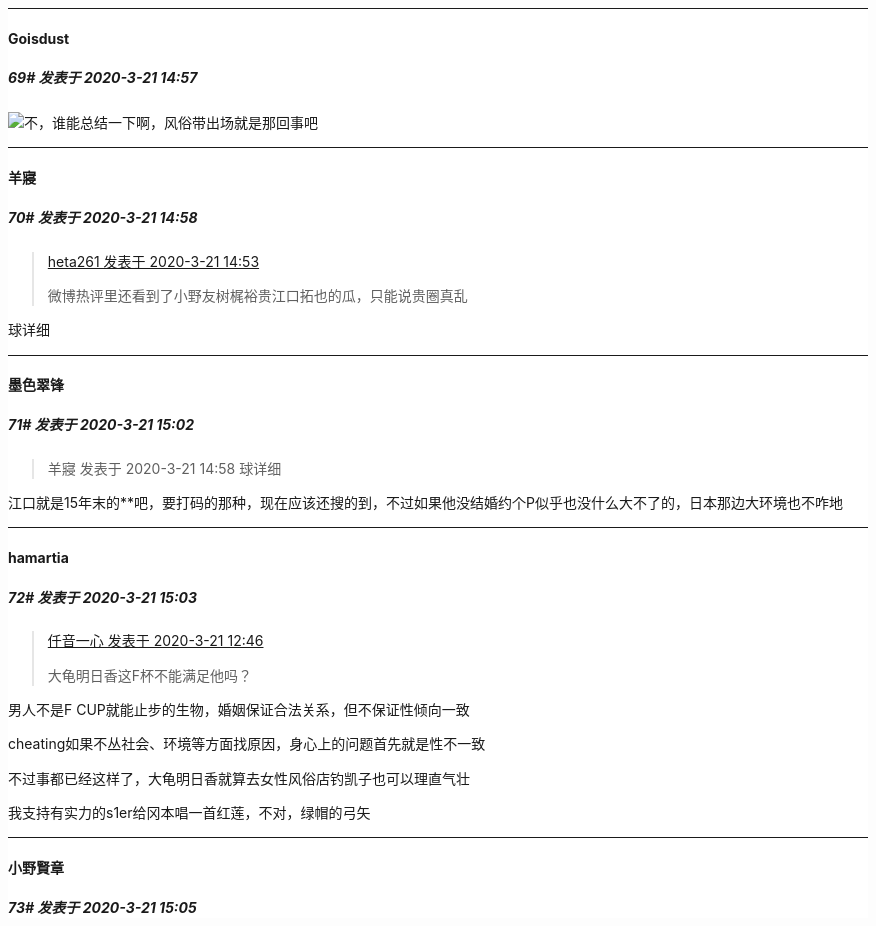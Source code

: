 
-----

####  Goisdust  
##### 69#       发表于 2020-3-21 14:57


<img src="https://static.saraba1st.com/image/smiley/face2017/001.png" referrerpolicy="no-referrer">不，谁能总结一下啊，风俗带出场就是那回事吧


-----

####  羊寢  
##### 70#       发表于 2020-3-21 14:58


<blockquote><a href="httphttps://bbs.saraba1st.com/2b/forum.php?mod=redirect&amp;goto=findpost&amp;pid=46822456&amp;ptid=1920048" target="_blank">heta261 发表于 2020-3-21 14:53</a>

微博热评里还看到了小野友树梶裕贵江口拓也的瓜，只能说贵圈真乱</blockquote>
球详细


-----

####  墨色翠锋  
##### 71#       发表于 2020-3-21 15:02


<blockquote>羊寢 发表于 2020-3-21 14:58
球详细</blockquote>
江口就是15年末的**吧，要打码的那种，现在应该还搜的到，不过如果他没结婚约个P似乎也没什么大不了的，日本那边大环境也不咋地


-----

####  hamartia  
##### 72#       发表于 2020-3-21 15:03


<blockquote><a href="httphttps://bbs.saraba1st.com/2b/forum.php?mod=redirect&amp;goto=findpost&amp;pid=46821291&amp;ptid=1920048" target="_blank">仟音一心 发表于 2020-3-21 12:46</a>

大龟明日香这F杯不能满足他吗？</blockquote>
男人不是F CUP就能止步的生物，婚姻保证合法关系，但不保证性倾向一致

cheating如果不丛社会、环境等方面找原因，身心上的问题首先就是性不一致


不过事都已经这样了，大龟明日香就算去女性风俗店钓凯子也可以理直气壮

我支持有实力的s1er给冈本唱一首红莲，不对，绿帽的弓矢


-----

####  小野賢章  
##### 73#       发表于 2020-3-21 15:05

